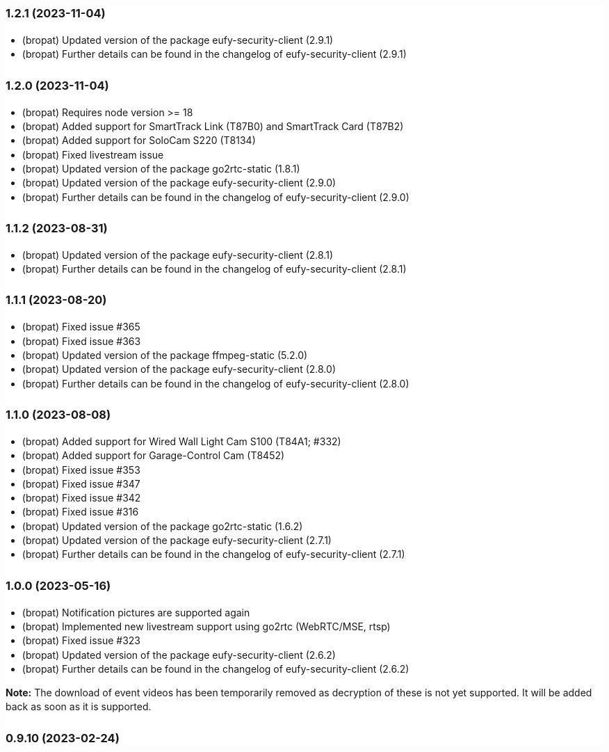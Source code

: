 ### 1.2.1 (2023-11-04)

* (bropat) Updated version of the package eufy-security-client (2.9.1)
* (bropat) Further details can be found in the changelog of eufy-security-client (2.9.1)

### 1.2.0 (2023-11-04)

* (bropat) Requires node version >= 18
* (bropat) Added support for SmartTrack Link (T87B0) and SmartTrack Card (T87B2)
* (bropat) Added support for SoloCam S220 (T8134)
* (bropat) Fixed livestream issue
* (bropat) Updated version of the package go2rtc-static (1.8.1)
* (bropat) Updated version of the package eufy-security-client (2.9.0)
* (bropat) Further details can be found in the changelog of eufy-security-client (2.9.0)

### 1.1.2 (2023-08-31)

* (bropat) Updated version of the package eufy-security-client (2.8.1)
* (bropat) Further details can be found in the changelog of eufy-security-client (2.8.1)

### 1.1.1 (2023-08-20)

* (bropat) Fixed issue #365
* (bropat) Fixed issue #363
* (bropat) Updated version of the package ffmpeg-static (5.2.0)
* (bropat) Updated version of the package eufy-security-client (2.8.0)
* (bropat) Further details can be found in the changelog of eufy-security-client (2.8.0)

### 1.1.0 (2023-08-08)

* (bropat) Added support for Wired Wall Light Cam S100 (T84A1; #332)
* (bropat) Added support for Garage-Control Cam (T8452)
* (bropat) Fixed issue #353
* (bropat) Fixed issue #347
* (bropat) Fixed issue #342
* (bropat) Fixed issue #316
* (bropat) Updated version of the package go2rtc-static (1.6.2)
* (bropat) Updated version of the package eufy-security-client (2.7.1)
* (bropat) Further details can be found in the changelog of eufy-security-client (2.7.1)

### 1.0.0 (2023-05-16)

* (bropat) Notification pictures are supported again
* (bropat) Implemented new livestream support using go2rtc (WebRTC/MSE, rtsp)
* (bropat) Fixed issue #323
* (bropat) Updated version of the package eufy-security-client (2.6.2)
* (bropat) Further details can be found in the changelog of eufy-security-client (2.6.2)

**Note:** The download of event videos has been temporarily removed as decryption of these is not yet supported. It will be added back as soon as it is supported.

### 0.9.10 (2023-02-24)
